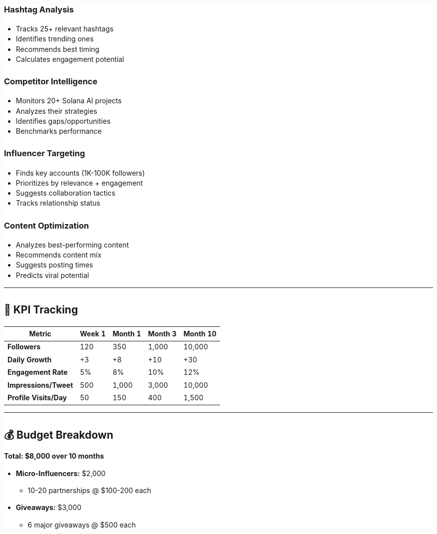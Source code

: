 ### Hashtag Analysis
- Tracks 25+ relevant hashtags
- Identifies trending ones
- Recommends best timing
- Calculates engagement potential

### Competitor Intelligence
- Monitors 20+ Solana AI projects
- Analyzes their strategies
- Identifies gaps/opportunities
- Benchmarks performance

### Influencer Targeting
- Finds key accounts (1K-100K followers)
- Prioritizes by relevance + engagement
- Suggests collaboration tactics
- Tracks relationship status

### Content Optimization
- Analyzes best-performing content
- Recommends content mix
- Suggests posting times
- Predicts viral potential

---

## 🎯 KPI Tracking

| Metric | Week 1 | Month 1 | Month 3 | Month 10 |
|--------|--------|---------|---------|----------|
| **Followers** | 120 | 350 | 1,000 | 10,000 |
| **Daily Growth** | +3 | +8 | +10 | +30 |
| **Engagement Rate** | 5% | 8% | 10% | 12% |
| **Impressions/Tweet** | 500 | 1,000 | 3,000 | 10,000 |
| **Profile Visits/Day** | 50 | 150 | 400 | 1,500 |

---

## 💰 Budget Breakdown

**Total: $8,000 over 10 months**

- **Micro-Influencers:** $2,000
  - 10-20 partnerships @ $100-200 each

- **Giveaways:** $3,000
  - 6 major giveaways @ $500 each
